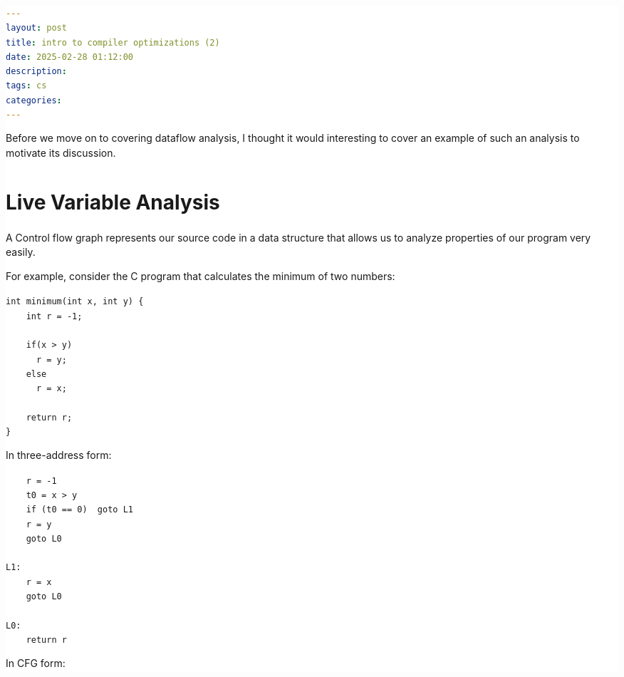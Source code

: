 ```yaml
---
layout: post
title: intro to compiler optimizations (2)
date: 2025-02-28 01:12:00
description:
tags: cs
categories:
---
```


Before we move on to covering dataflow analysis, I thought it would interesting to cover an example of such an analysis to motivate its discussion.

# Live Variable Analysis

A Control flow graph represents our source code in a data structure that allows us to analyze properties of our program very easily. 

For example, consider the C program that calculates the minimum of two numbers:

```
int minimum(int x, int y) {
    int r = -1;
  
    if(x > y)
      r = y;
    else
      r = x;
  
    return r;
}
```

In three-address form:

```
    r = -1
    t0 = x > y
    if (t0 == 0)  goto L1
    r = y
    goto L0

L1:
    r = x
    goto L0

L0:
    return r

```

In CFG form:
